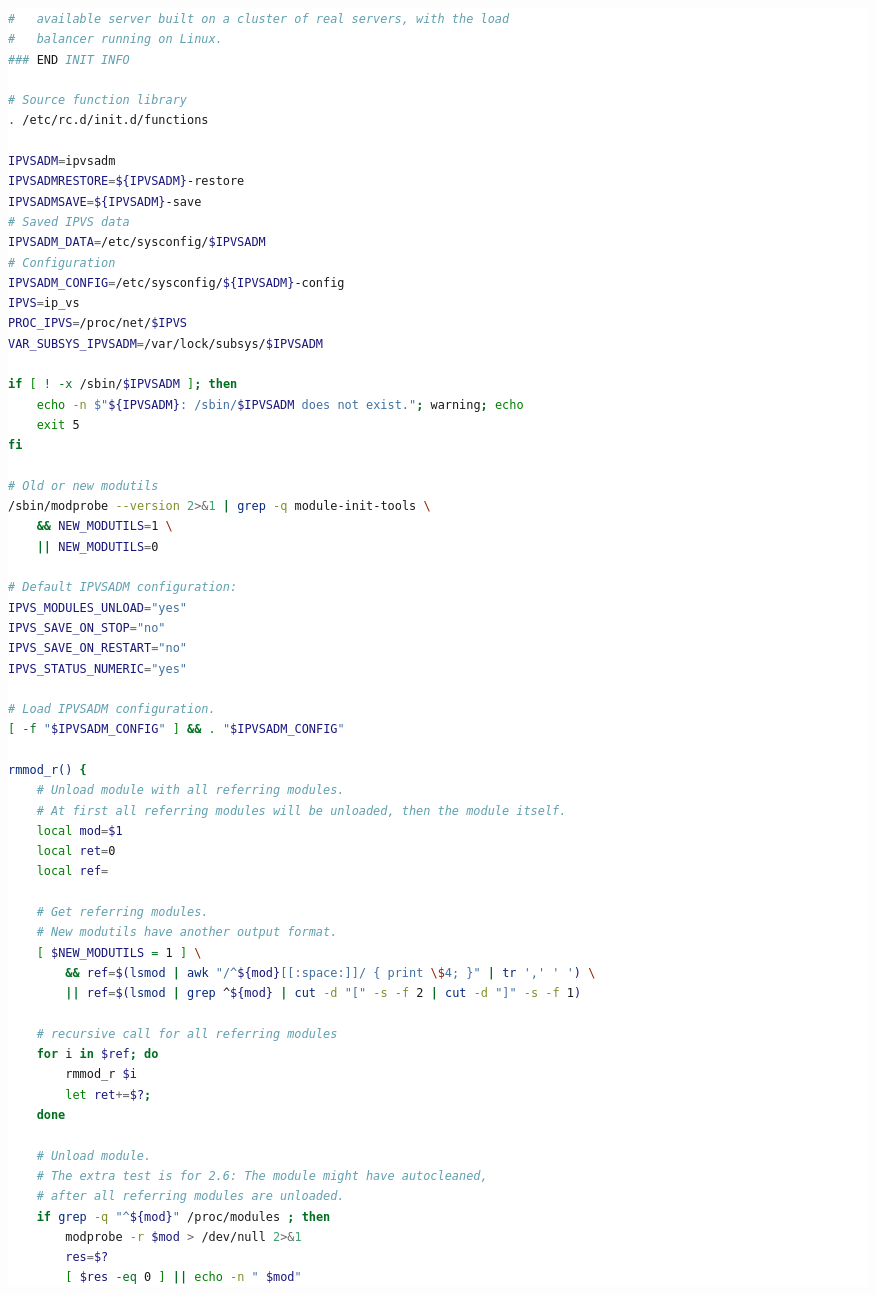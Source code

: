 ```bash
#   available server built on a cluster of real servers, with the load
#   balancer running on Linux.
### END INIT INFO

# Source function library
. /etc/rc.d/init.d/functions

IPVSADM=ipvsadm
IPVSADMRESTORE=${IPVSADM}-restore
IPVSADMSAVE=${IPVSADM}-save
# Saved IPVS data
IPVSADM_DATA=/etc/sysconfig/$IPVSADM
# Configuration
IPVSADM_CONFIG=/etc/sysconfig/${IPVSADM}-config
IPVS=ip_vs
PROC_IPVS=/proc/net/$IPVS
VAR_SUBSYS_IPVSADM=/var/lock/subsys/$IPVSADM

if [ ! -x /sbin/$IPVSADM ]; then
    echo -n $"${IPVSADM}: /sbin/$IPVSADM does not exist."; warning; echo
    exit 5
fi

# Old or new modutils
/sbin/modprobe --version 2>&1 | grep -q module-init-tools \
    && NEW_MODUTILS=1 \
    || NEW_MODUTILS=0

# Default IPVSADM configuration:
IPVS_MODULES_UNLOAD="yes"
IPVS_SAVE_ON_STOP="no"
IPVS_SAVE_ON_RESTART="no"
IPVS_STATUS_NUMERIC="yes"

# Load IPVSADM configuration.
[ -f "$IPVSADM_CONFIG" ] && . "$IPVSADM_CONFIG"

rmmod_r() {
    # Unload module with all referring modules.
    # At first all referring modules will be unloaded, then the module itself.
    local mod=$1
    local ret=0
    local ref=

    # Get referring modules.
    # New modutils have another output format.
    [ $NEW_MODUTILS = 1 ] \
        && ref=$(lsmod | awk "/^${mod}[[:space:]]/ { print \$4; }" | tr ',' ' ') \
        || ref=$(lsmod | grep ^${mod} | cut -d "[" -s -f 2 | cut -d "]" -s -f 1)

    # recursive call for all referring modules
    for i in $ref; do
        rmmod_r $i
        let ret+=$?;
    done

    # Unload module.
    # The extra test is for 2.6: The module might have autocleaned,
    # after all referring modules are unloaded.
    if grep -q "^${mod}" /proc/modules ; then
        modprobe -r $mod > /dev/null 2>&1
        res=$?
        [ $res -eq 0 ] || echo -n " $mod"
```
